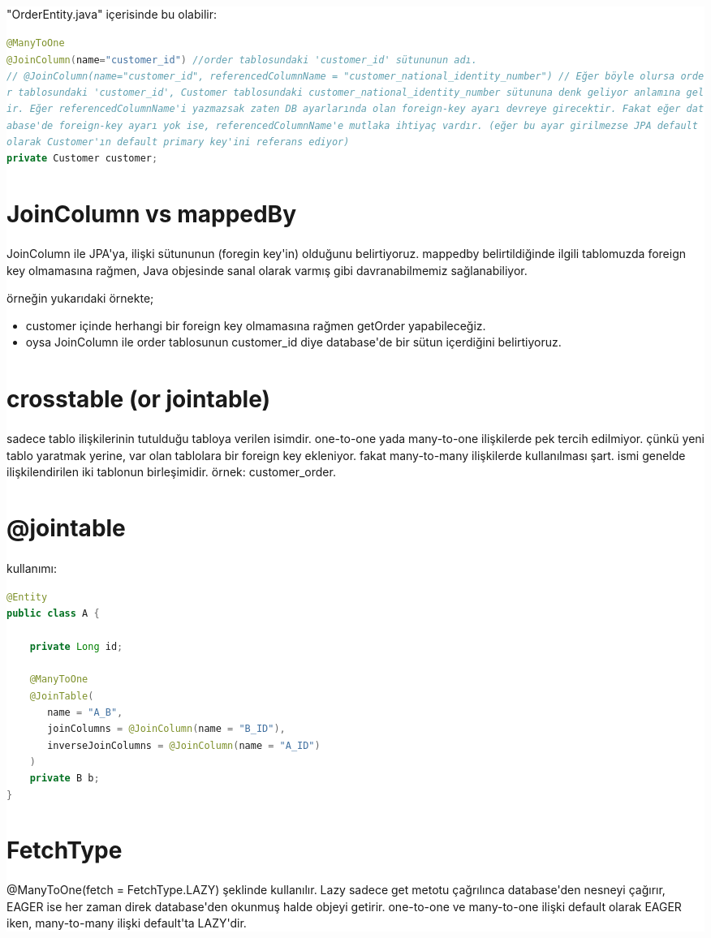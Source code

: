 "OrderEntity.java" içerisinde bu olabilir:

```java
@ManyToOne
@JoinColumn(name="customer_id") //order tablosundaki 'customer_id' sütununun adı.
// @JoinColumn(name="customer_id", referencedColumnName = "customer_national_identity_number") // Eğer böyle olursa order tablosundaki 'customer_id', Customer tablosundaki customer_national_identity_number sütununa denk geliyor anlamına gelir. Eğer referencedColumnName'i yazmazsak zaten DB ayarlarında olan foreign-key ayarı devreye girecektir. Fakat eğer database'de foreign-key ayarı yok ise, referencedColumnName'e mutlaka ihtiyaç vardır. (eğer bu ayar girilmezse JPA default olarak Customer'ın default primary key'ini referans ediyor)
private Customer customer;
```

# JoinColumn vs mappedBy
JoinColumn ile JPA'ya, ilişki sütununun (foregin key'in) olduğunu belirtiyoruz. mappedby belirtildiğinde ilgili tablomuzda foreign key olmamasına rağmen, Java objesinde sanal olarak varmış gibi davranabilmemiz sağlanabiliyor.

örneğin yukarıdaki örnekte;
- customer içinde herhangi bir foreign key olmamasına rağmen getOrder yapabileceğiz.
- oysa JoinColumn ile order tablosunun customer_id diye database'de bir sütun içerdiğini belirtiyoruz.

# crosstable (or jointable)
sadece tablo ilişkilerinin tutulduğu tabloya verilen isimdir. one-to-one yada many-to-one ilişkilerde pek tercih edilmiyor. çünkü yeni tablo yaratmak yerine, var olan tablolara bir foreign key ekleniyor. fakat many-to-many ilişkilerde kullanılması şart. ismi genelde ilişkilendirilen iki tablonun birleşimidir. örnek: customer_order.

# @jointable
kullanımı:

```java
@Entity
public class A {

    private Long id;

    @ManyToOne
    @JoinTable(
       name = "A_B",
       joinColumns = @JoinColumn(name = "B_ID"),
       inverseJoinColumns = @JoinColumn(name = "A_ID")
    )
    private B b;
}
```

# FetchType
@ManyToOne(fetch = FetchType.LAZY) şeklinde kullanılır. Lazy sadece get metotu çağrılınca database'den nesneyi çağırır, EAGER ise her zaman direk database'den okunmuş halde objeyi getirir. one-to-one ve many-to-one ilişki default olarak EAGER iken, many-to-many ilişki default'ta LAZY'dir.
